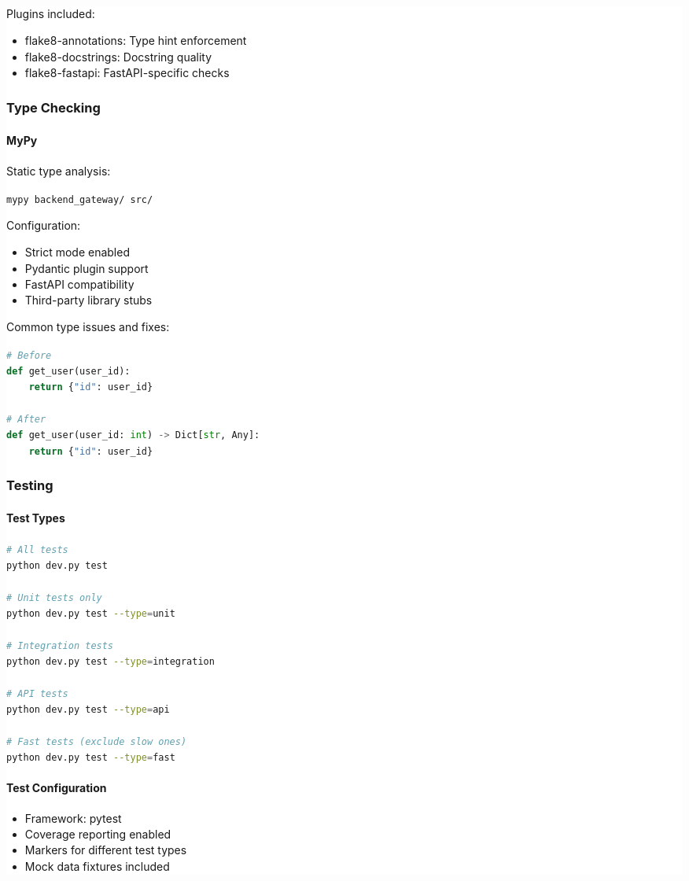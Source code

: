Plugins included:
- flake8-annotations: Type hint enforcement
- flake8-docstrings: Docstring quality
- flake8-fastapi: FastAPI-specific checks

### Type Checking

#### MyPy
Static type analysis:
```bash
mypy backend_gateway/ src/
```

Configuration:
- Strict mode enabled
- Pydantic plugin support
- FastAPI compatibility
- Third-party library stubs

Common type issues and fixes:
```python
# Before
def get_user(user_id):
    return {"id": user_id}

# After
def get_user(user_id: int) -> Dict[str, Any]:
    return {"id": user_id}
```

### Testing

#### Test Types
```bash
# All tests
python dev.py test

# Unit tests only
python dev.py test --type=unit

# Integration tests
python dev.py test --type=integration

# API tests
python dev.py test --type=api

# Fast tests (exclude slow ones)
python dev.py test --type=fast
```

#### Test Configuration
- Framework: pytest
- Coverage reporting enabled
- Markers for different test types
- Mock data fixtures included
